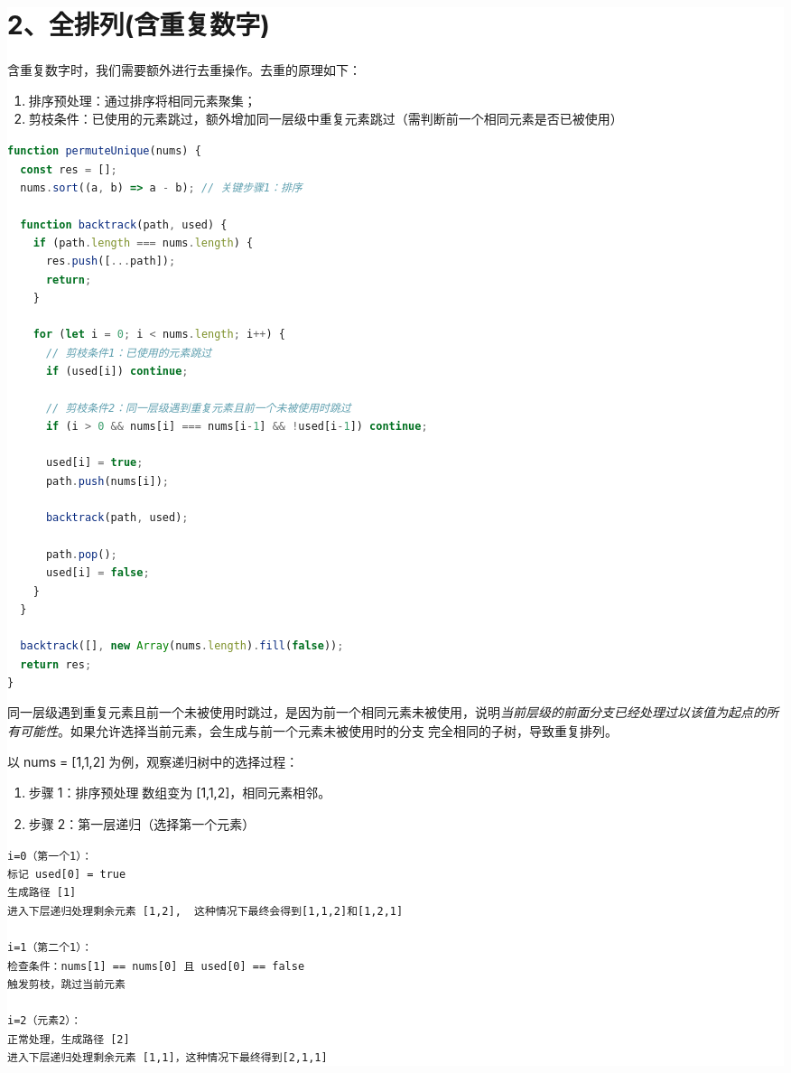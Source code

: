 # 2、全排列(含重复数字)
含重复数字时，我们需要额外进行去重操作。去重的原理如下：
1. 排序预处理：通过排序将相同元素聚集；
2. 剪枝条件：已使用的元素跳过，额外增加同一层级中重复元素跳过（需判断前一个相同元素是否已被使用）
```js
function permuteUnique(nums) {
  const res = [];
  nums.sort((a, b) => a - b); // 关键步骤1：排序
  
  function backtrack(path, used) {
    if (path.length === nums.length) {
      res.push([...path]);
      return;
    }
    
    for (let i = 0; i < nums.length; i++) {
      // 剪枝条件1：已使用的元素跳过
      if (used[i]) continue;
      
      // 剪枝条件2：同一层级遇到重复元素且前一个未被使用时跳过
      if (i > 0 && nums[i] === nums[i-1] && !used[i-1]) continue;
      
      used[i] = true;
      path.push(nums[i]);
      
      backtrack(path, used);
      
      path.pop();
      used[i] = false;
    }
  }
  
  backtrack([], new Array(nums.length).fill(false));
  return res;
}
```
同一层级遇到重复元素且前一个未被使用时跳过，是因为前一个相同元素未被使用，说明*当前层级的前面分支已经处理过以该值为起点的所有可能性*。如果允许选择当前元素，会生成与前一个元素未被使用时的分支 完全相同的子树，导致重复排列。

以 nums = [1,1,2] 为例，观察递归树中的选择过程：
1. 步骤 1：排序预处理
数组变为 [1,1,2]，相同元素相邻。

2. 步骤 2：第一层递归（选择第一个元素）
```
i=0（第一个1）：
标记 used[0] = true
生成路径 [1]
进入下层递归处理剩余元素 [1,2],  这种情况下最终会得到[1,1,2]和[1,2,1]

i=1（第二个1）：
检查条件：nums[1] == nums[0] 且 used[0] == false
触发剪枝，跳过当前元素

i=2（元素2）：
正常处理，生成路径 [2]
进入下层递归处理剩余元素 [1,1]，这种情况下最终得到[2,1,1]
```
